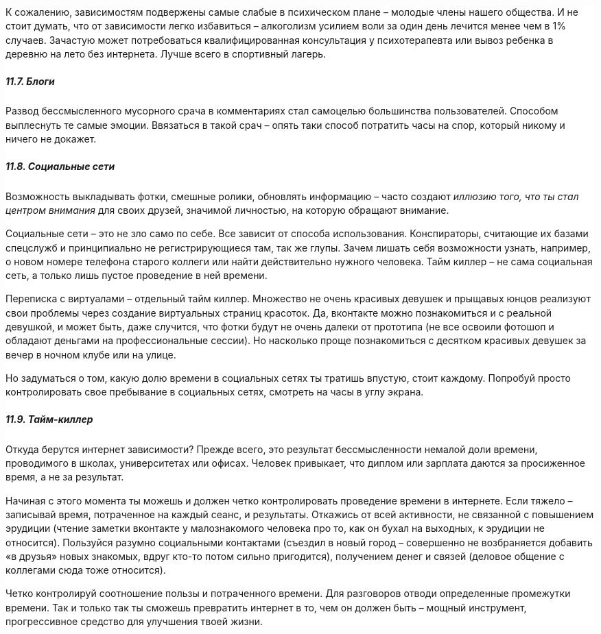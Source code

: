 К сожалению, зависимостям подвержены самые слабые в психическом плане – молодые члены нашего общества.
И не стоит думать, что от зависимости легко избавиться – алкоголизм усилием воли за один день лечится менее чем в 1% случаев.
Зачастую может потребоваться квалифицированная консультация у психотерапевта или вывоз ребенка в деревню на лето без интернета.
Лучше всего в спортивный лагерь.

##### 11.7. Блоги

Развод бессмысленного мусорного срача в комментариях стал самоцелью большинства пользователей.
Способом выплеснуть те самые эмоции.
Ввязаться в такой срач – опять таки способ потратить часы на спор, который никому и ничего не докажет.

##### 11.8. Социальные сети

Возможность выкладывать фотки, смешные ролики, обновлять информацию – часто создают _иллюзию того, что ты стал центром внимания_ для своих друзей, значимой личностью, на которую обращают внимание.

Социальные сети – это не зло само по себе.
Все зависит от способа использования.
Конспираторы, считающие их базами спецслужб и принципиально не регистрирующиеся там, так же глупы.
Зачем лишать себя возможности узнать, например, о новом номере телефона старого коллеги или найти действительно нужного человека.
Тайм киллер – не сама социальная сеть, а только лишь пустое проведение в ней времени.

Переписка с виртуалами – отдельный тайм киллер. Множество не очень красивых девушек и прыщавых юнцов реализуют свои проблемы через создание виртуальных страниц красоток. Да, вконтакте можно познакомиться и с реальной девушкой, и может быть, даже случится, что фотки будут не очень далеки от прототипа (не все освоили фотошоп и обладают деньгами на профессиональные сессии). Но насколько проще познакомиться с десятком красивых девушек за вечер в ночном клубе или на улице.

Но задуматься о том, какую долю времени в социальных сетях ты тратишь впустую, стоит каждому.
Попробуй просто контролировать свое пребывание в социальных сетях, смотреть на часы в углу экрана.

##### 11.9. Тайм-киллер

Откуда берутся интернет зависимости?
Прежде всего, это результат бессмысленности немалой доли времени, проводимого в школах, университетах или офисах.
Человек привыкает, что диплом или зарплата даются за просиженное время, а не за результат.

Начиная с этого момента ты можешь и должен четко контролировать проведение времени в интернете.
Если тяжело – записывай время, потраченное на каждый сеанс, и результаты.
Откажись от всей активности, не связанной с повышением эрудиции (чтение заметки вконтакте у малознакомого человека про то, как он бухал на выходных, к эрудиции не относится).
Пользуйся разумно социальными контактами (съездил в новый город – совершенно не возбраняется добавить «в друзья» новых знакомых, вдруг кто-то потом сильно пригодится), получением денег и связей (деловое общение с коллегами сюда тоже относится).

Четко контролируй соотношение пользы и потраченного времени.
Для разговоров отводи определенные промежутки времени.
Так и только так ты сможешь превратить интернет в то, чем он должен быть – мощный инструмент, прогрессивное средство для улучшения твоей жизни.
